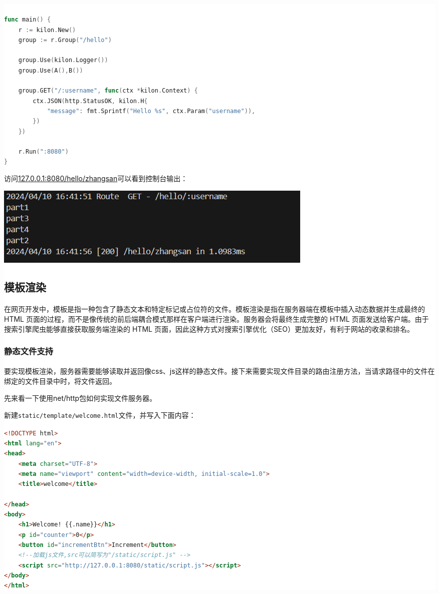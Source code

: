 ```go

func main() {
	r := kilon.New()
	group := r.Group("/hello")

	group.Use(kilon.Logger())
	group.Use(A(),B())
	
	group.GET("/:username", func(ctx *kilon.Context) {
		ctx.JSON(http.StatusOK, kilon.H{
			"message": fmt.Sprintf("Hello %s", ctx.Param("username")),
		})
	})

	r.Run(":8080")
}
```

访问[127.0.0.1:8080/hello/zhangsan](http://127.0.0.1:8080/hello/zhangsan)可以看到控制台输出：

![image-20240410164216577](kilon.assets/image-20240410164216577.png)

## 模板渲染

在网页开发中，模板是指一种包含了静态文本和特定标记或占位符的文件。模板渲染是指在服务器端在模板中插入动态数据并生成最终的 HTML 页面的过程，而不是像传统的前后端耦合模式那样在客户端进行渲染。服务器会将最终生成完整的 HTML 页面发送给客户端。由于搜索引擎爬虫能够直接获取服务端渲染的 HTML 页面，因此这种方式对搜索引擎优化（SEO）更加友好，有利于网站的收录和排名。

### 静态文件支持

要实现模板渲染，服务器需要能够读取并返回像css、js这样的静态文件。接下来需要实现文件目录的路由注册方法，当请求路径中的文件在绑定的文件目录中时，将文件返回。

先来看一下使用net/http包如何实现文件服务器。

新建`static/template/welcome.html`文件，并写入下面内容：

```html
<!DOCTYPE html>
<html lang="en">
<head>
    <meta charset="UTF-8">
    <meta name="viewport" content="width=device-width, initial-scale=1.0">
    <title>welcome</title>
    
</head>
<body>
    <h1>Welcome! {{.name}}</h1>
    <p id="counter">0</p>
    <button id="incrementBtn">Increment</button>
    <!--加载js文件,src可以简写为"/static/script.js" -->
    <script src="http://127.0.0.1:8080/static/script.js"></script> 
</body>
</html>
```

